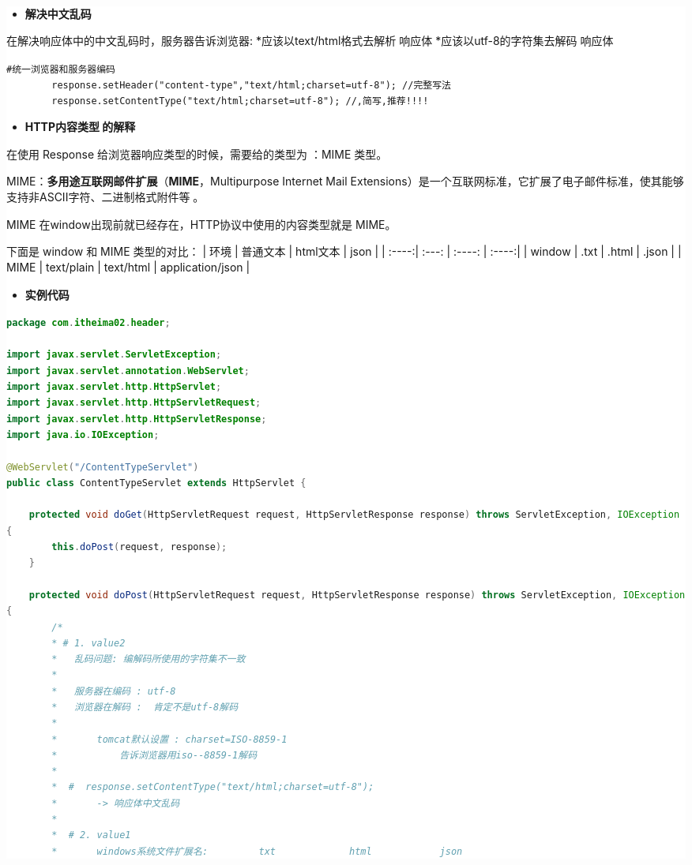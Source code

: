 - **解决中文乱码**

在解决响应体中的中文乱码时，服务器告诉浏览器:
       *应该以text/html格式去解析 响应体
       *应该以utf-8的字符集去解码 响应体


```markdown
#统一浏览器和服务器编码
		response.setHeader("content-type","text/html;charset=utf-8"); //完整写法
		response.setContentType("text/html;charset=utf-8"); //,简写,推荐!!!!
```



- **HTTP内容类型 的解释**

在使用 Response 给浏览器响应类型的时候，需要给的类型为 ：MIME 类型。

MIME：**多用途互联网邮件扩展**（**MIME**，Multipurpose Internet Mail Extensions）是一个互联网标准，它扩展了电子邮件标准，使其能够支持非ASCII字符、二进制格式附件等 。

MIME 在window出现前就已经存在，HTTP协议中使用的内容类型就是 MIME。

下面是 window 和 MIME 类型的对比：
| 环境 | 普通文本 | html文本 | json |
| :----:| :---: | :----: | :----:|
| window | .txt | .html | .json |
| MIME | text/plain | text/html | application/json |



- **实例代码**


```java
package com.itheima02.header;

import javax.servlet.ServletException;
import javax.servlet.annotation.WebServlet;
import javax.servlet.http.HttpServlet;
import javax.servlet.http.HttpServletRequest;
import javax.servlet.http.HttpServletResponse;
import java.io.IOException;

@WebServlet("/ContentTypeServlet")
public class ContentTypeServlet extends HttpServlet {

    protected void doGet(HttpServletRequest request, HttpServletResponse response) throws ServletException, IOException {
        this.doPost(request, response);
    }

    protected void doPost(HttpServletRequest request, HttpServletResponse response) throws ServletException, IOException {
        /*
        * # 1. value2
        *   乱码问题: 编解码所使用的字符集不一致
        *
        *   服务器在编码 : utf-8
        *   浏览器在解码 :  肯定不是utf-8解码
        *
        *       tomcat默认设置 : charset=ISO-8859-1
        *           告诉浏览器用iso--8859-1解码
        *
        *  #  response.setContentType("text/html;charset=utf-8");
        *       -> 响应体中文乱码
        *
        *  # 2. value1
        *       windows系统文件扩展名:         txt             html            json               
```
